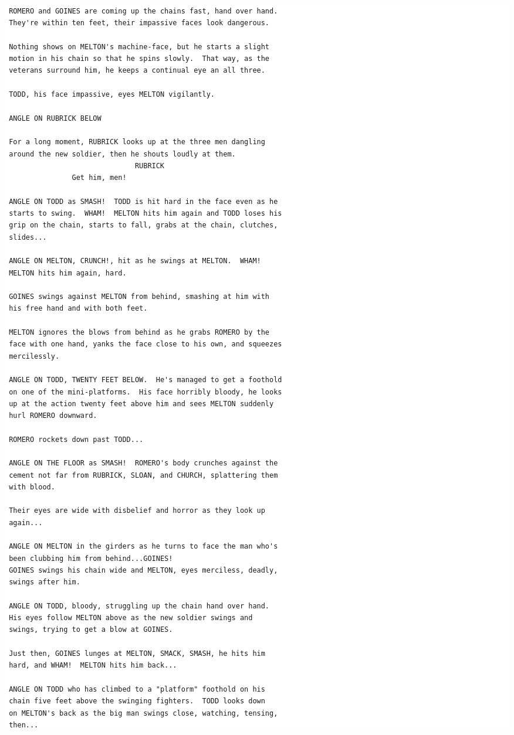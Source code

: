      ROMERO and GOINES are coming up the chains fast, hand over hand. 
     They're within ten feet, their impassive faces look dangerous.

     Nothing shows on MELTON's machine-face, but he starts a slight
     motion in his chain so that he spins slowly.  That way, as the 
     veterans surround him, he keeps a continual eye an all three.

     TODD, his face impassive, eyes MELTON vigilantly.

     ANGLE ON RUBRICK BELOW

     For a long moment, RUBRICK looks up at the three men dangling
     around the new soldier, then he shouts loudly at them.
                                   RUBRICK
                    Get him, men!

     ANGLE ON TODD as SMASH!  TODD is hit hard in the face even as he
     starts to swing.  WHAM!  MELTON hits him again and TODD loses his
     grip on the chain, starts to fall, grabs at the chain, clutches,
     slides...

     ANGLE ON MELTON, CRUNCH!, hit as he swings at MELTON.  WHAM!
     MELTON hits him again, hard.

     GOINES swings against MELTON from behind, smashing at him with
     his free hand and with both feet.

     MELTON ignores the blows from behind as he grabs ROMERO by the
     face with one hand, yanks the face close to his own, and squeezes 
     mercilessly.

     ANGLE ON TODD, TWENTY FEET BELOW.  He's managed to get a foothold
     on one of the mini-platforms.  His face horribly bloody, he looks
     up at the action twenty feet above him and sees MELTON suddenly
     hurl ROMERO downward.

     ROMERO rockets down past TODD...

     ANGLE ON THE FLOOR as SMASH!  ROMERO's body crunches against the 
     cement not far from RUBRICK, SLOAN, and CHURCH, splattering them
     with blood.

     Their eyes are wide with disbelief and horror as they look up
     again...

     ANGLE ON MELTON in the girders as he turns to face the man who's
     been clubbing him from behind...GOINES!
     GOINES swings his chain wide and MELTON, eyes merciless, deadly, 
     swings after him.

     ANGLE ON TODD, bloody, struggling up the chain hand over hand.
     His eyes follow MELTON above as the new soldier swings and
     swings, trying to get a blow at GOINES.

     Just then, GOINES lunges at MELTON, SMACK, SMASH, he hits him
     hard, and WHAM!  MELTON hits him back...

     ANGLE ON TODD who has climbed to a "platform" foothold on his
     chain five feet above the swinging fighters.  TODD looks down
     on MELTON's back as the big man swings close, watching, tensing,
     then...

